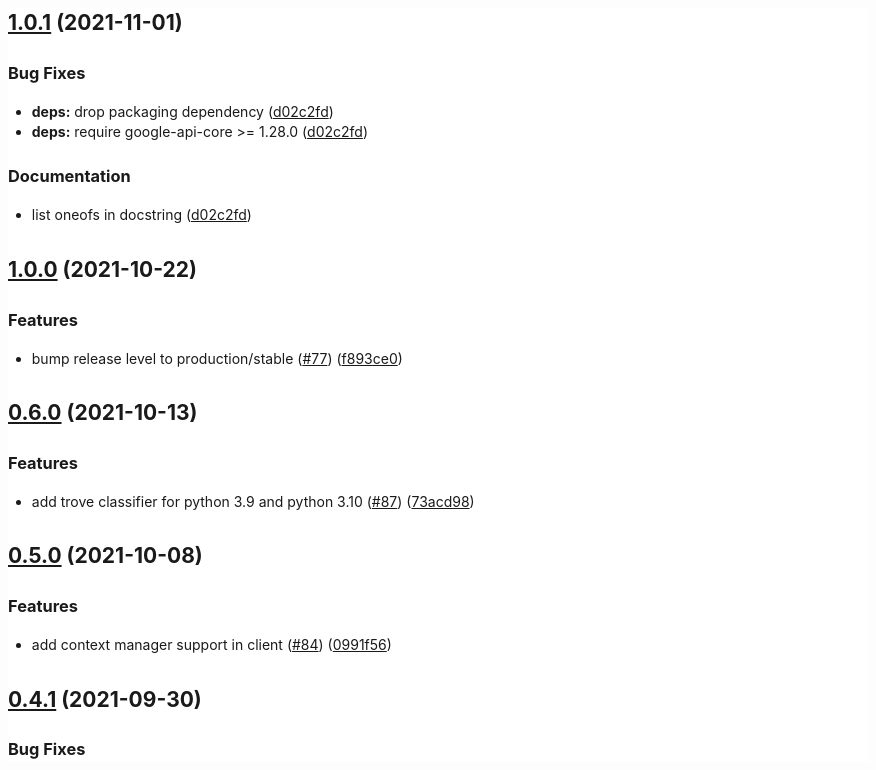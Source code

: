 ## [1.0.1](https://www.github.com/googleapis/python-binary-authorization/compare/v1.0.0...v1.0.1) (2021-11-01)


### Bug Fixes

* **deps:** drop packaging dependency ([d02c2fd](https://www.github.com/googleapis/python-binary-authorization/commit/d02c2fdbc52d4dc5f8ca333e99d7e7160dcd23e8))
* **deps:** require google-api-core >= 1.28.0 ([d02c2fd](https://www.github.com/googleapis/python-binary-authorization/commit/d02c2fdbc52d4dc5f8ca333e99d7e7160dcd23e8))


### Documentation

* list oneofs in docstring ([d02c2fd](https://www.github.com/googleapis/python-binary-authorization/commit/d02c2fdbc52d4dc5f8ca333e99d7e7160dcd23e8))

## [1.0.0](https://www.github.com/googleapis/python-binary-authorization/compare/v0.6.0...v1.0.0) (2021-10-22)


### Features

* bump release level to production/stable ([#77](https://www.github.com/googleapis/python-binary-authorization/issues/77)) ([f893ce0](https://www.github.com/googleapis/python-binary-authorization/commit/f893ce0fac64aa9ab153cfff1c9323f235cb4a27))

## [0.6.0](https://www.github.com/googleapis/python-binary-authorization/compare/v0.5.0...v0.6.0) (2021-10-13)


### Features

* add trove classifier for python 3.9 and python 3.10 ([#87](https://www.github.com/googleapis/python-binary-authorization/issues/87)) ([73acd98](https://www.github.com/googleapis/python-binary-authorization/commit/73acd98ae81bf43591f7599e70e7f1b264eafceb))

## [0.5.0](https://www.github.com/googleapis/python-binary-authorization/compare/v0.4.1...v0.5.0) (2021-10-08)


### Features

* add context manager support in client ([#84](https://www.github.com/googleapis/python-binary-authorization/issues/84)) ([0991f56](https://www.github.com/googleapis/python-binary-authorization/commit/0991f564af01dc8b0172693290a9aba566035848))

## [0.4.1](https://www.github.com/googleapis/python-binary-authorization/compare/v0.4.0...v0.4.1) (2021-09-30)


### Bug Fixes
